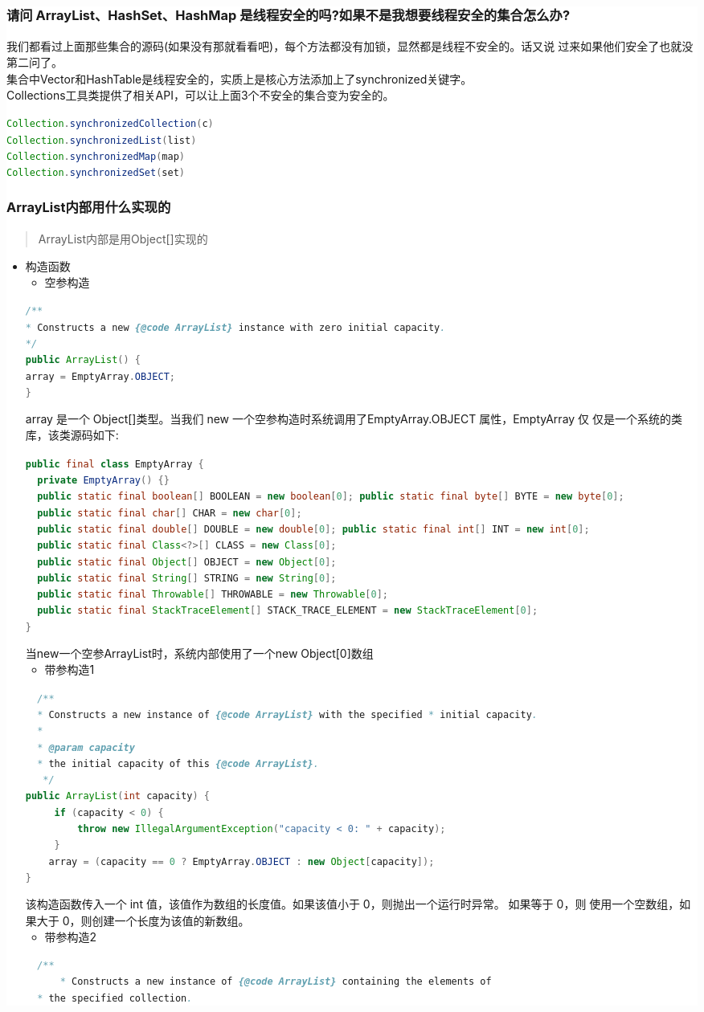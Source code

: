 ### 请问 ArrayList、HashSet、HashMap 是线程安全的吗?如果不是我想要线程安全的集合怎么办?
我们都看过上面那些集合的源码(如果没有那就看看吧)，每个方法都没有加锁，显然都是线程不安全的。话又说 过来如果他们安全了也就没第二问了。
<br/>
集合中Vector和HashTable是线程安全的，实质上是核心方法添加上了synchronized关键字。
<br/>
Collections工具类提供了相关API，可以让上面3个不安全的集合变为安全的。
```java
Collection.synchronizedCollection(c)
Collection.synchronizedList(list)
Collection.synchronizedMap(map)
Collection.synchronizedSet(set)
```

### ArrayList内部用什么实现的
> ArrayList内部是用Object[]实现的

- 构造函数
    - 空参构造
    ```java
    /**
    * Constructs a new {@code ArrayList} instance with zero initial capacity. 
    */
    public ArrayList() {
    array = EmptyArray.OBJECT;
    }
    ```
    array 是一个 Object[]类型。当我们 new 一个空参构造时系统调用了EmptyArray.OBJECT 属性，EmptyArray 仅 仅是一个系统的类库，该类源码如下:
    ```java
    public final class EmptyArray {
      private EmptyArray() {}
      public static final boolean[] BOOLEAN = new boolean[0]; public static final byte[] BYTE = new byte[0];
      public static final char[] CHAR = new char[0];
      public static final double[] DOUBLE = new double[0]; public static final int[] INT = new int[0];
      public static final Class<?>[] CLASS = new Class[0];
      public static final Object[] OBJECT = new Object[0];
      public static final String[] STRING = new String[0];
      public static final Throwable[] THROWABLE = new Throwable[0];
      public static final StackTraceElement[] STACK_TRACE_ELEMENT = new StackTraceElement[0];
    }
    ```
  当new一个空参ArrayList时，系统内部使用了一个new Object[0]数组
  - 带参构造1
  ```java
    /**
    * Constructs a new instance of {@code ArrayList} with the specified * initial capacity.
    *
    * @param capacity
    * the initial capacity of this {@code ArrayList}.
     */  
  public ArrayList(int capacity) {
       if (capacity < 0) {
           throw new IllegalArgumentException("capacity < 0: " + capacity);
       }
      array = (capacity == 0 ? EmptyArray.OBJECT : new Object[capacity]); 
  }
  ```
  该构造函数传入一个 int 值，该值作为数组的长度值。如果该值小于 0，则抛出一个运行时异常。
  如果等于 0，则 使用一个空数组，如果大于 0，则创建一个长度为该值的新数组。
  - 带参构造2
  ```java
    /**
        * Constructs a new instance of {@code ArrayList} containing the elements of
    * the specified collection.
  ```